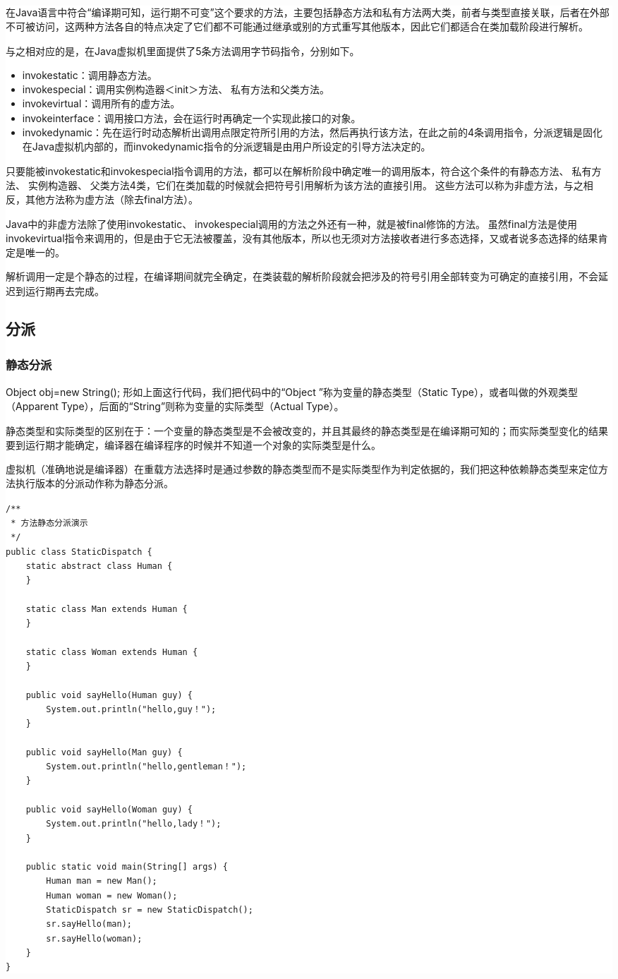 在Java语言中符合“编译期可知，运行期不可变”这个要求的方法，主要包括静态方法和私有方法两大类，前者与类型直接关联，后者在外部不可被访问，这两种方法各自的特点决定了它们都不可能通过继承或别的方式重写其他版本，因此它们都适合在类加载阶段进行解析。

与之相对应的是，在Java虚拟机里面提供了5条方法调用字节码指令，分别如下。

- invokestatic：调用静态方法。
- invokespecial：调用实例构造器＜init＞方法、 私有方法和父类方法。
- invokevirtual：调用所有的虚方法。
- invokeinterface：调用接口方法，会在运行时再确定一个实现此接口的对象。
- invokedynamic：先在运行时动态解析出调用点限定符所引用的方法，然后再执行该方法，在此之前的4条调用指令，分派逻辑是固化在Java虚拟机内部的，而invokedynamic指令的分派逻辑是由用户所设定的引导方法决定的。

只要能被invokestatic和invokespecial指令调用的方法，都可以在解析阶段中确定唯一的调用版本，符合这个条件的有静态方法、 私有方法、 实例构造器、 父类方法4类，它们在类加载的时候就会把符号引用解析为该方法的直接引用。 这些方法可以称为非虚方法，与之相反，其他方法称为虚方法（除去final方法）。 

Java中的非虚方法除了使用invokestatic、 invokespecial调用的方法之外还有一种，就是被final修饰的方法。 虽然final方法是使用invokevirtual指令来调用的，但是由于它无法被覆盖，没有其他版本，所以也无须对方法接收者进行多态选择，又或者说多态选择的结果肯定是唯一的。

解析调用一定是个静态的过程，在编译期间就完全确定，在类装载的解析阶段就会把涉及的符号引用全部转变为可确定的直接引用，不会延迟到运行期再去完成。 

## 分派
### 静态分派
Object obj=new String();
形如上面这行代码，我们把代码中的“Object ”称为变量的静态类型（Static Type），或者叫做的外观类型（Apparent Type），后面的“String”则称为变量的实际类型（Actual Type）。

静态类型和实际类型的区别在于：一个变量的静态类型是不会被改变的，并且其最终的静态类型是在编译期可知的；而实际类型变化的结果要到运行期才能确定，编译器在编译程序的时候并不知道一个对象的实际类型是什么。  

虚拟机（准确地说是编译器）在重载方法选择时是通过参数的静态类型而不是实际类型作为判定依据的，我们把这种依赖静态类型来定位方法执行版本的分派动作称为静态分派。 

	/**
	 * 方法静态分派演示
	 */
	public class StaticDispatch {
		static abstract class Human {
		}
	 
		static class Man extends Human {
		}
	 
		static class Woman extends Human {
		}
	 
		public void sayHello(Human guy) {
			System.out.println("hello,guy！");
		}
	 
		public void sayHello(Man guy) {
			System.out.println("hello,gentleman！");
		}
	 
		public void sayHello(Woman guy) {
			System.out.println("hello,lady！");
		}
	 
		public static void main(String[] args) {
			Human man = new Man();
			Human woman = new Woman();
			StaticDispatch sr = new StaticDispatch();
			sr.sayHello(man);
			sr.sayHello(woman);
		}
	}
